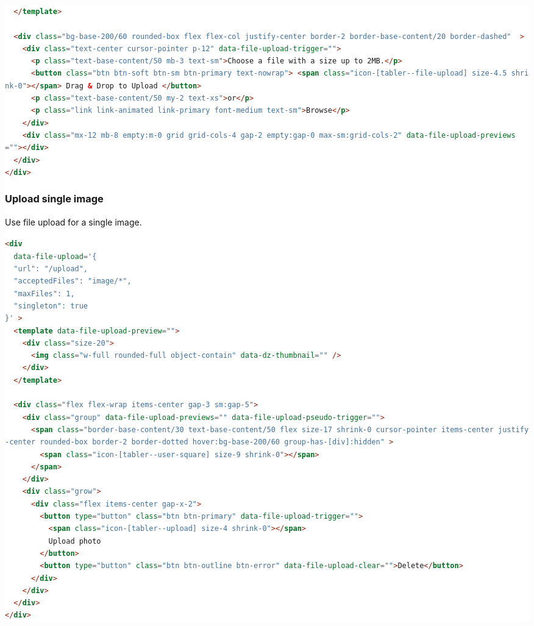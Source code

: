 ```html
  </template>

  <div class="bg-base-200/60 rounded-box flex flex-col justify-center border-2 border-base-content/20 border-dashed"  >
    <div class="text-center cursor-pointer p-12" data-file-upload-trigger="">
      <p class="text-base-content/50 mb-3 text-sm">Choose a file with a size up to 2MB.</p>
      <button class="btn btn-soft btn-sm btn-primary text-nowrap"> <span class="icon-[tabler--file-upload] size-4.5 shrink-0"></span> Drag & Drop to Upload </button>
      <p class="text-base-content/50 my-2 text-xs">or</p>
      <p class="link link-animated link-primary font-medium text-sm">Browse</p>
    </div>
    <div class="mx-12 mb-8 empty:m-0 grid grid-cols-4 gap-2 empty:gap-0 max-sm:grid-cols-2" data-file-upload-previews=""></div>
  </div>
</div>
```



### Upload single image

Use file upload for a single image.

```html
<div
  data-file-upload='{
  "url": "/upload",
  "acceptedFiles": "image/*",
  "maxFiles": 1,
  "singleton": true
}' >
  <template data-file-upload-preview="">
    <div class="size-20">
      <img class="w-full rounded-full object-contain" data-dz-thumbnail="" />
    </div>
  </template>

  <div class="flex flex-wrap items-center gap-3 sm:gap-5">
    <div class="group" data-file-upload-previews="" data-file-upload-pseudo-trigger="">
      <span class="border-base-content/30 text-base-content/50 flex size-17 shrink-0 cursor-pointer items-center justify-center rounded-box border-2 border-dotted hover:bg-base-200/60 group-has-[div]:hidden" >
        <span class="icon-[tabler--user-square] size-9 shrink-0"></span>
      </span>
    </div>
    <div class="grow">
      <div class="flex items-center gap-x-2">
        <button type="button" class="btn btn-primary" data-file-upload-trigger="">
          <span class="icon-[tabler--upload] size-4 shrink-0"></span>
          Upload photo
        </button>
        <button type="button" class="btn btn-outline btn-error" data-file-upload-clear="">Delete</button>
      </div>
    </div>
  </div>
</div>
```
